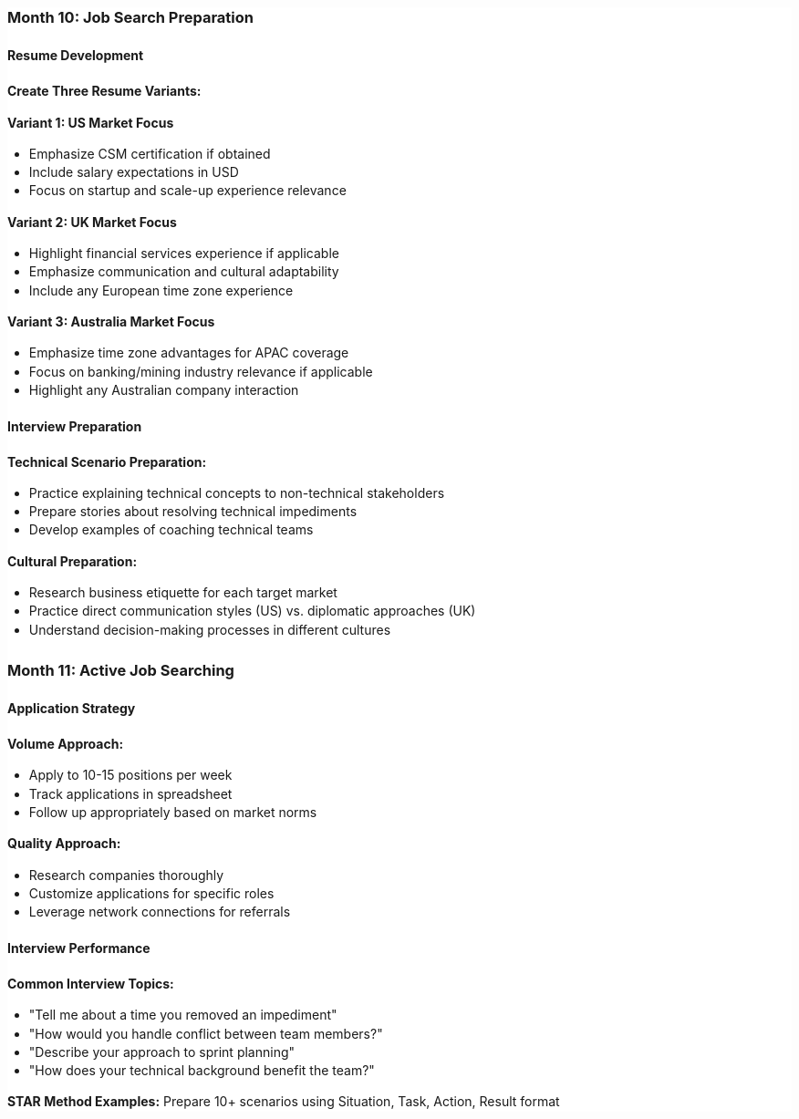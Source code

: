 ### Month 10: Job Search Preparation

#### Resume Development
**Create Three Resume Variants:**

**Variant 1: US Market Focus**
- Emphasize CSM certification if obtained
- Include salary expectations in USD
- Focus on startup and scale-up experience relevance

**Variant 2: UK Market Focus**
- Highlight financial services experience if applicable
- Emphasize communication and cultural adaptability
- Include any European time zone experience

**Variant 3: Australia Market Focus**
- Emphasize time zone advantages for APAC coverage
- Focus on banking/mining industry relevance if applicable
- Highlight any Australian company interaction

#### Interview Preparation
**Technical Scenario Preparation:**
- Practice explaining technical concepts to non-technical stakeholders
- Prepare stories about resolving technical impediments
- Develop examples of coaching technical teams

**Cultural Preparation:**
- Research business etiquette for each target market
- Practice direct communication styles (US) vs. diplomatic approaches (UK)
- Understand decision-making processes in different cultures

### Month 11: Active Job Searching

#### Application Strategy
**Volume Approach:**
- Apply to 10-15 positions per week
- Track applications in spreadsheet
- Follow up appropriately based on market norms

**Quality Approach:**
- Research companies thoroughly
- Customize applications for specific roles
- Leverage network connections for referrals

#### Interview Performance
**Common Interview Topics:**
- "Tell me about a time you removed an impediment"
- "How would you handle conflict between team members?"
- "Describe your approach to sprint planning"
- "How does your technical background benefit the team?"

**STAR Method Examples:**
Prepare 10+ scenarios using Situation, Task, Action, Result format
